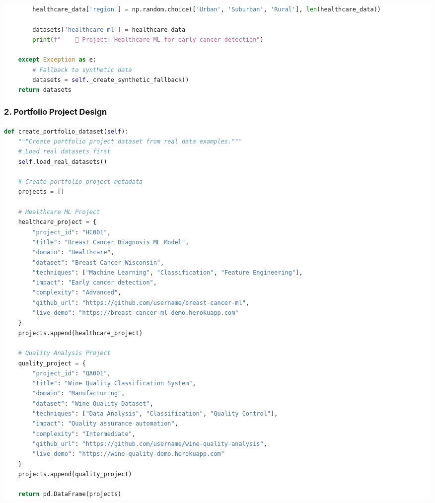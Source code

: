```python
        healthcare_data['region'] = np.random.choice(['Urban', 'Suburban', 'Rural'], len(healthcare_data))
        
        datasets['healthcare_ml'] = healthcare_data
        print(f"    📖 Project: Healthcare ML for early cancer detection")
        
    except Exception as e:
        # Fallback to synthetic data
        datasets = self._create_synthetic_fallback()
    return datasets
```

### 2. Portfolio Project Design
```python
def create_portfolio_dataset(self):
    """Create portfolio project dataset from real data examples."""
    # Load real datasets first
    self.load_real_datasets()
    
    # Create portfolio project metadata
    projects = []
    
    # Healthcare ML Project
    healthcare_project = {
        "project_id": "HC001",
        "title": "Breast Cancer Diagnosis ML Model",
        "domain": "Healthcare",
        "dataset": "Breast Cancer Wisconsin",
        "techniques": ["Machine Learning", "Classification", "Feature Engineering"],
        "impact": "Early cancer detection",
        "complexity": "Advanced",
        "github_url": "https://github.com/username/breast-cancer-ml",
        "live_demo": "https://breast-cancer-ml-demo.herokuapp.com"
    }
    projects.append(healthcare_project)
    
    # Quality Analysis Project
    quality_project = {
        "project_id": "QA001",
        "title": "Wine Quality Classification System",
        "domain": "Manufacturing",
        "dataset": "Wine Quality Dataset",
        "techniques": ["Data Analysis", "Classification", "Quality Control"],
        "impact": "Quality assurance automation",
        "complexity": "Intermediate",
        "github_url": "https://github.com/username/wine-quality-analysis",
        "live_demo": "https://wine-quality-demo.herokuapp.com"
    }
    projects.append(quality_project)
    
    return pd.DataFrame(projects)
```
